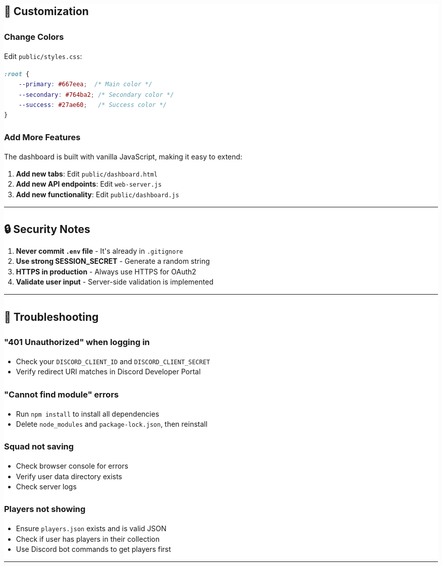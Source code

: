 
## 🎨 Customization

### **Change Colors**

Edit `public/styles.css`:

```css
:root {
    --primary: #667eea;  /* Main color */
    --secondary: #764ba2; /* Secondary color */
    --success: #27ae60;   /* Success color */
}
```

### **Add More Features**

The dashboard is built with vanilla JavaScript, making it easy to extend:

1. **Add new tabs**: Edit `public/dashboard.html`
2. **Add new API endpoints**: Edit `web-server.js`
3. **Add new functionality**: Edit `public/dashboard.js`

---

## 🔒 Security Notes

1. **Never commit `.env` file** - It's already in `.gitignore`
2. **Use strong SESSION_SECRET** - Generate a random string
3. **HTTPS in production** - Always use HTTPS for OAuth2
4. **Validate user input** - Server-side validation is implemented

---

## 🐛 Troubleshooting

### **"401 Unauthorized" when logging in**
- Check your `DISCORD_CLIENT_ID` and `DISCORD_CLIENT_SECRET`
- Verify redirect URI matches in Discord Developer Portal

### **"Cannot find module" errors**
- Run `npm install` to install all dependencies
- Delete `node_modules` and `package-lock.json`, then reinstall

### **Squad not saving**
- Check browser console for errors
- Verify user data directory exists
- Check server logs

### **Players not showing**
- Ensure `players.json` exists and is valid JSON
- Check if user has players in their collection
- Use Discord bot commands to get players first

---